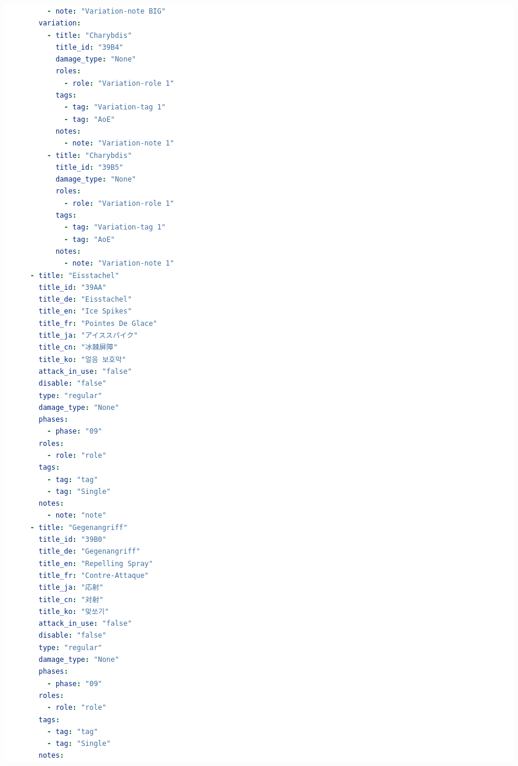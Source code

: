 ```yaml
          - note: "Variation-note BIG"
        variation:
          - title: "Charybdis"
            title_id: "39B4"
            damage_type: "None"
            roles:
              - role: "Variation-role 1"
            tags:
              - tag: "Variation-tag 1"
              - tag: "AoE"
            notes:
              - note: "Variation-note 1"
          - title: "Charybdis"
            title_id: "39B5"
            damage_type: "None"
            roles:
              - role: "Variation-role 1"
            tags:
              - tag: "Variation-tag 1"
              - tag: "AoE"
            notes:
              - note: "Variation-note 1"
      - title: "Eisstachel"
        title_id: "39AA"
        title_de: "Eisstachel"
        title_en: "Ice Spikes"
        title_fr: "Pointes De Glace"
        title_ja: "アイススパイク"
        title_cn: "冰棘屏障"
        title_ko: "얼음 보호막"
        attack_in_use: "false"
        disable: "false"
        type: "regular"
        damage_type: "None"
        phases:
          - phase: "09"
        roles:
          - role: "role"
        tags:
          - tag: "tag"
          - tag: "Single"
        notes:
          - note: "note"
      - title: "Gegenangriff"
        title_id: "39B0"
        title_de: "Gegenangriff"
        title_en: "Repelling Spray"
        title_fr: "Contre-Attaque"
        title_ja: "応射"
        title_cn: "对射"
        title_ko: "맞쏘기"
        attack_in_use: "false"
        disable: "false"
        type: "regular"
        damage_type: "None"
        phases:
          - phase: "09"
        roles:
          - role: "role"
        tags:
          - tag: "tag"
          - tag: "Single"
        notes:
```